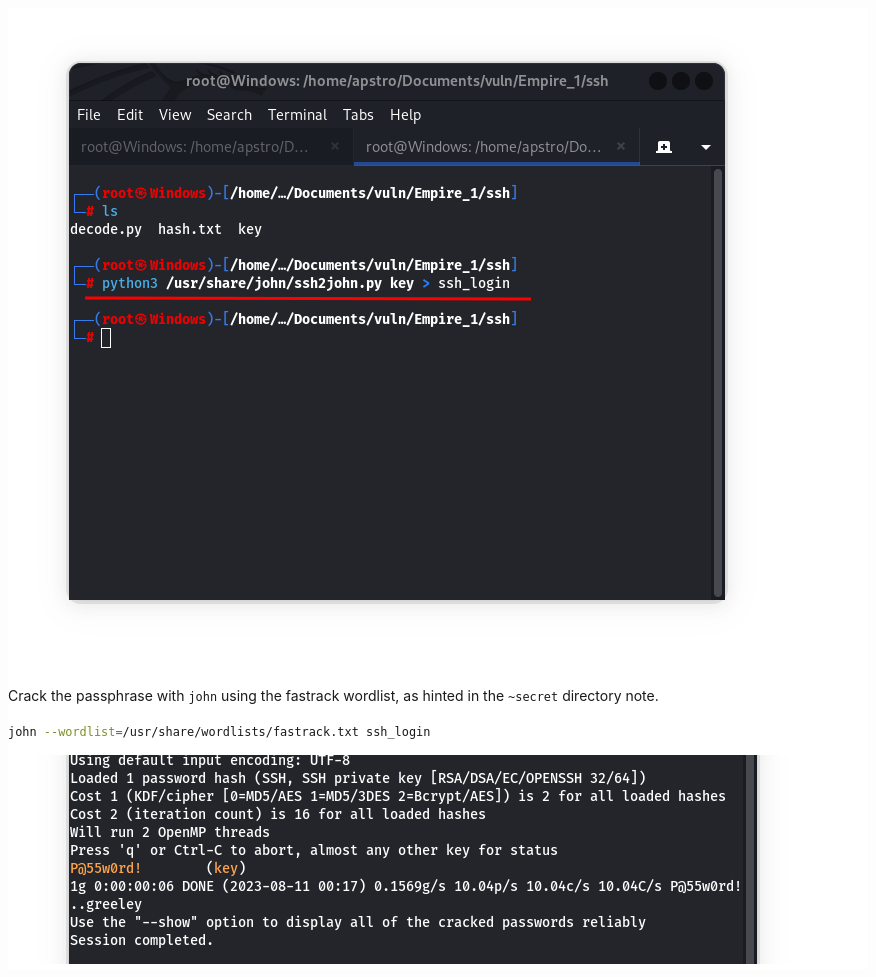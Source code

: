 ![Ssh2john](Img/11_ssh2john.png)

Crack the passphrase with `john` using the fastrack wordlist, as hinted in the `~secret` directory note.

```bash
john --wordlist=/usr/share/wordlists/fastrack.txt ssh_login
```
![Paraphrase](Img/12_john_passphrase.png)
